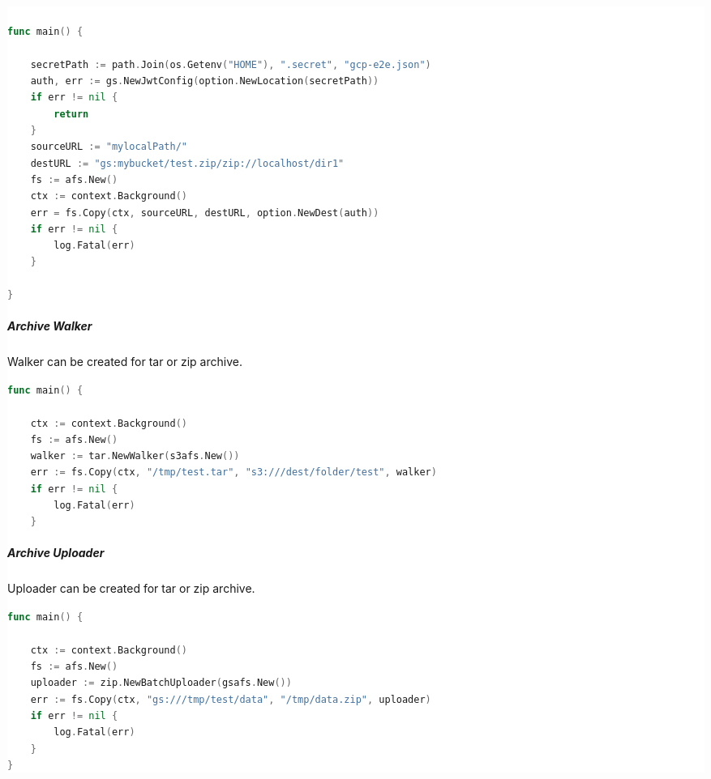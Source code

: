 ```go

func main() {
	
    secretPath := path.Join(os.Getenv("HOME"), ".secret", "gcp-e2e.json")
    auth, err := gs.NewJwtConfig(option.NewLocation(secretPath))
    if err != nil {
        return
    }
    sourceURL := "mylocalPath/"
    destURL := "gs:mybucket/test.zip/zip://localhost/dir1"
    fs := afs.New()
    ctx := context.Background()
    err = fs.Copy(ctx, sourceURL, destURL, option.NewDest(auth))
    if err != nil {
        log.Fatal(err)
    }

}	
```


##### Archive Walker

Walker can be created for tar or zip archive.

```go
func main() {
	
    ctx := context.Background()
	fs := afs.New()
	walker := tar.NewWalker(s3afs.New())
	err := fs.Copy(ctx, "/tmp/test.tar", "s3:///dest/folder/test", walker)
	if err != nil {
		log.Fatal(err)
	}
```


##### Archive Uploader

Uploader can be created for tar or zip archive.

```go
func main() {
	
    ctx := context.Background()
	fs := afs.New()
	uploader := zip.NewBatchUploader(gsafs.New())
	err := fs.Copy(ctx, "gs:///tmp/test/data", "/tmp/data.zip", uploader)
	if err != nil {
		log.Fatal(err)
	}
}
```
